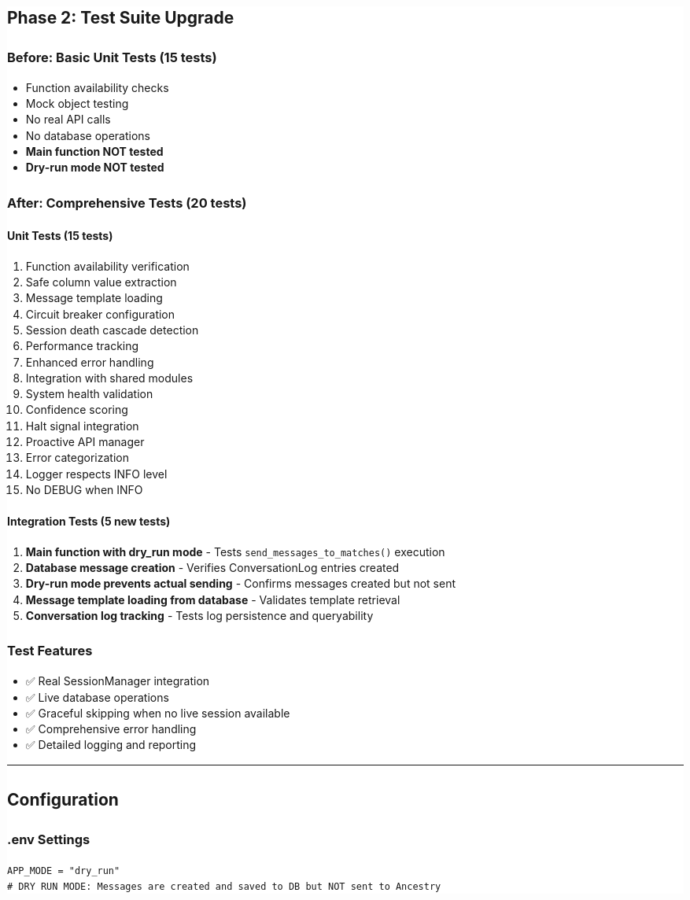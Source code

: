 
## Phase 2: Test Suite Upgrade

### Before: Basic Unit Tests (15 tests)
- Function availability checks
- Mock object testing
- No real API calls
- No database operations
- **Main function NOT tested**
- **Dry-run mode NOT tested**

### After: Comprehensive Tests (20 tests)

#### Unit Tests (15 tests)
1. Function availability verification
2. Safe column value extraction
3. Message template loading
4. Circuit breaker configuration
5. Session death cascade detection
6. Performance tracking
7. Enhanced error handling
8. Integration with shared modules
9. System health validation
10. Confidence scoring
11. Halt signal integration
12. Proactive API manager
13. Error categorization
14. Logger respects INFO level
15. No DEBUG when INFO

#### Integration Tests (5 new tests)
1. **Main function with dry_run mode** - Tests `send_messages_to_matches()` execution
2. **Database message creation** - Verifies ConversationLog entries created
3. **Dry-run mode prevents actual sending** - Confirms messages created but not sent
4. **Message template loading from database** - Validates template retrieval
5. **Conversation log tracking** - Tests log persistence and queryability

### Test Features
- ✅ Real SessionManager integration
- ✅ Live database operations
- ✅ Graceful skipping when no live session available
- ✅ Comprehensive error handling
- ✅ Detailed logging and reporting

---

## Configuration

### .env Settings
```
APP_MODE = "dry_run"
# DRY RUN MODE: Messages are created and saved to DB but NOT sent to Ancestry
```
